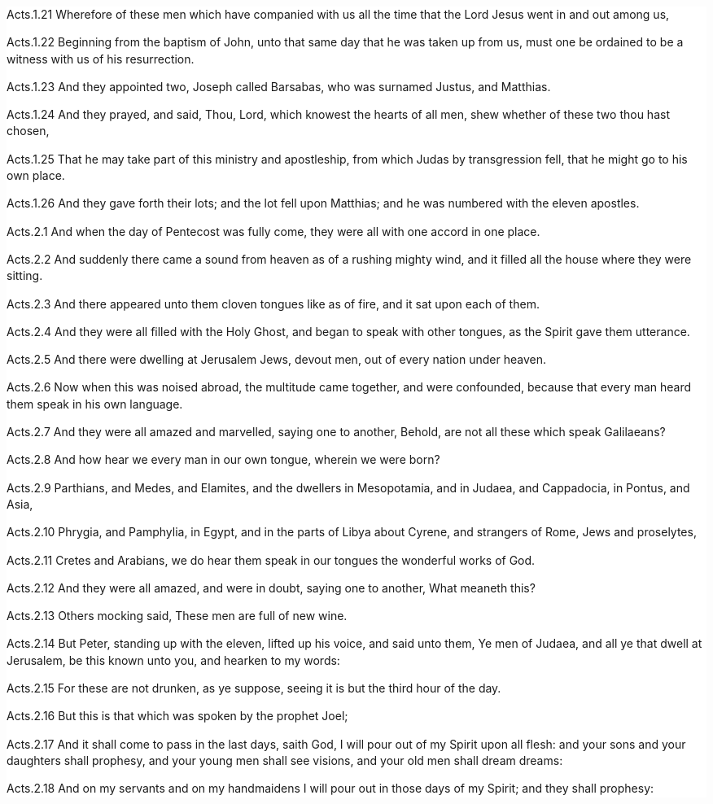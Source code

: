 Acts.1.21 Wherefore of these men which have companied with us all the time that the Lord Jesus went in and out among us,

Acts.1.22 Beginning from the baptism of John, unto that same day that he was taken up from us, must one be ordained to be a witness with us of his resurrection.

Acts.1.23 And they appointed two, Joseph called Barsabas, who was surnamed Justus, and Matthias.

Acts.1.24 And they prayed, and said, Thou, Lord, which knowest the hearts of all men, shew whether of these two thou hast chosen,

Acts.1.25 That he may take part of this ministry and apostleship, from which Judas by transgression fell, that he might go to his own place.

Acts.1.26 And they gave forth their lots; and the lot fell upon Matthias; and he was numbered with the eleven apostles.

Acts.2.1 And when the day of Pentecost was fully come, they were all with one accord in one place.

Acts.2.2 And suddenly there came a sound from heaven as of a rushing mighty wind, and it filled all the house where they were sitting.

Acts.2.3 And there appeared unto them cloven tongues like as of fire, and it sat upon each of them.

Acts.2.4 And they were all filled with the Holy Ghost, and began to speak with other tongues, as the Spirit gave them utterance.

Acts.2.5 And there were dwelling at Jerusalem Jews, devout men, out of every nation under heaven.

Acts.2.6 Now when this was noised abroad, the multitude came together, and were confounded, because that every man heard them speak in his own language.

Acts.2.7 And they were all amazed and marvelled, saying one to another, Behold, are not all these which speak Galilaeans?

Acts.2.8 And how hear we every man in our own tongue, wherein we were born?

Acts.2.9 Parthians, and Medes, and Elamites, and the dwellers in Mesopotamia, and in Judaea, and Cappadocia, in Pontus, and Asia,

Acts.2.10 Phrygia, and Pamphylia, in Egypt, and in the parts of Libya about Cyrene, and strangers of Rome, Jews and proselytes,

Acts.2.11 Cretes and Arabians, we do hear them speak in our tongues the wonderful works of God.

Acts.2.12 And they were all amazed, and were in doubt, saying one to another, What meaneth this?

Acts.2.13 Others mocking said, These men are full of new wine.

Acts.2.14 But Peter, standing up with the eleven, lifted up his voice, and said unto them, Ye men of Judaea, and all ye that dwell at Jerusalem, be this known unto you, and hearken to my words:

Acts.2.15 For these are not drunken, as ye suppose, seeing it is but the third hour of the day.

Acts.2.16 But this is that which was spoken by the prophet Joel;

Acts.2.17 And it shall come to pass in the last days, saith God, I will pour out of my Spirit upon all flesh: and your sons and your daughters shall prophesy, and your young men shall see visions, and your old men shall dream dreams:

Acts.2.18 And on my servants and on my handmaidens I will pour out in those days of my Spirit; and they shall prophesy:
